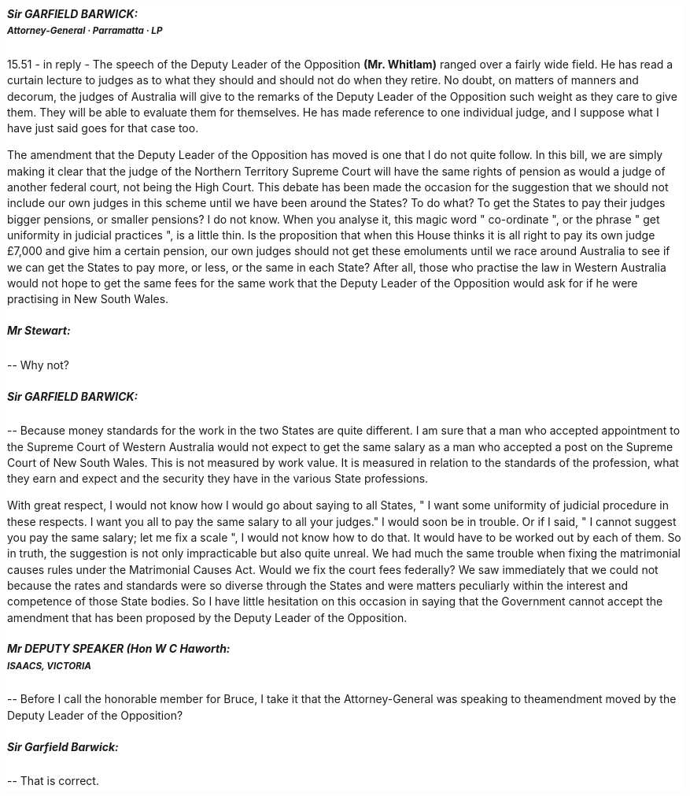 ##### Sir GARFIELD BARWICK:<br><small class="text-muted">Attorney-General &middot; Parramatta &middot; LP</small>

15.51  -  in reply - The speech of the  Deputy  Leader of the Opposition  **(Mr. Whitlam)**  ranged over a fairly wide field. He has read a curtain lecture to judges as to what they should and should not do when they retire. No doubt, on matters of manners and decorum, the judges of Australia will give to the remarks of the  Deputy  Leader of the Opposition such weight as they care to give them. They will be able to evaluate them for themselves. He has made reference to one individual judge, and I suppose what I have just said goes for that case too. 

The amendment that the Deputy Leader of the Opposition has moved is one that I do not quite follow. In this bill, we are simply making it clear that the judge of the Northern Territory Supreme Court will have the same rights of pension as would a judge of another federal court, not being the High Court. This debate has been made the occasion for the suggestion that we should not include our own judges in this scheme until we have been around the States? To do what? To get the States to pay their judges bigger pensions, or smaller pensions? I do not know. When you analyse it, this magic word " co-ordinate ", or the phrase " get uniformity in judicial practices ", is a little thin. Is the proposition that when this House thinks it is all right to pay its own judge £7,000 and give him a certain pension, our own judges should not get these emoluments until we race around Australia to see if we can get the States to pay more, or less, or the same in each State? After all, those who practise the law in Western Australia would not hope to get the same fees for the same work that the Deputy Leader of the Opposition would ask for if he were practising in New South Wales. 

##### Mr Stewart:

--  Why not? 

##### Sir GARFIELD BARWICK:

--  Because money standards for the work in the two States are quite different. I am sure that a man who accepted appointment to the Supreme Court of Western Australia would not expect to get the same salary as a man who accepted a post on the Supreme Court of New South Wales. This is not measured by work value. It is measured in relation to the standards of the profession, what they earn and expect and the security they have in the various State professions. 

With great respect, I would not know how I would go about saying to all States, " I want some uniformity of judicial procedure in these respects. I want you all to pay the same salary to all your judges." I would soon be in trouble. Or if I said, " I cannot suggest you pay the same salary; let me fix a scale ", I would not know how to do that. It would have to be worked out by each of them. So in truth, the suggestion is not only impracticable but also quite unreal. We had much the same trouble when fixing the matrimonial causes rules under the Matrimonial Causes Act. Would we fix the court fees federally? We saw immediately that we could not because the rates and standards were so diverse through the States and were matters peculiarly within the interest and competence of those State bodies. So I have little hesitation on this occasion in saying that the Government cannot accept the amendment that has been proposed by the Deputy Leader of the Opposition. 

##### Mr DEPUTY SPEAKER (Hon W C Haworth:<br><small class="text-muted">ISAACS, VICTORIA</small>

--  Before I call the honorable member for Bruce, I take it that the Attorney-General was speaking to theamendment moved by the  Deputy  Leader of the Opposition? 

##### Sir Garfield Barwick:

-- That is correct. 
